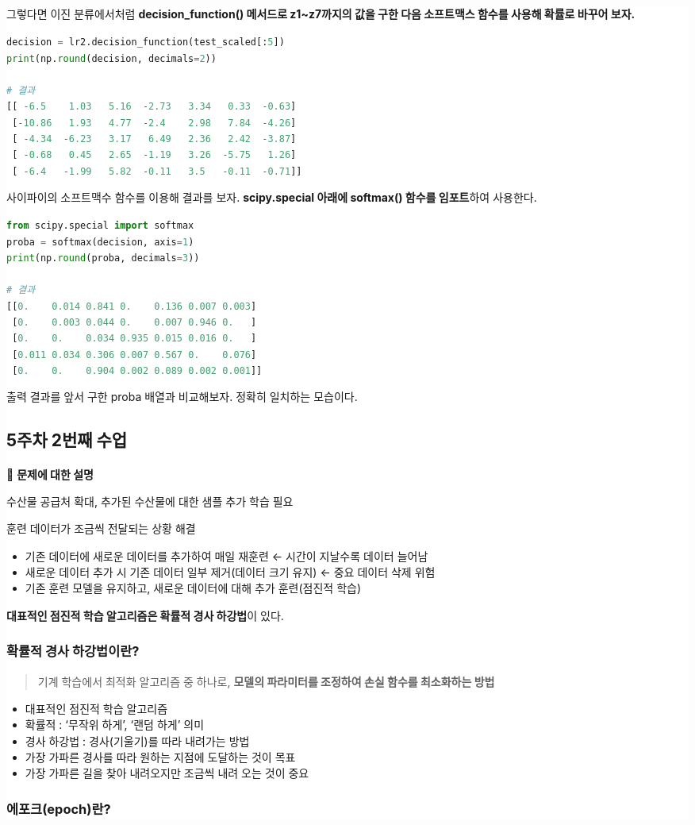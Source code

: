 그렇다면 이진 분류에서처럼 **decision\_function() 메서드로 z1\~z7까지의 값을 구한 다음 소프트맥스 함수를 사용해 확률로 바꾸어 보자.**

```python
decision = lr2.decision_function(test_scaled[:5])
print(np.round(decision, decimals=2))

# 결과
[[ -6.5    1.03   5.16  -2.73   3.34   0.33  -0.63]
 [-10.86   1.93   4.77  -2.4    2.98   7.84  -4.26]
 [ -4.34  -6.23   3.17   6.49   2.36   2.42  -3.87]
 [ -0.68   0.45   2.65  -1.19   3.26  -5.75   1.26]
 [ -6.4   -1.99   5.82  -0.11   3.5   -0.11  -0.71]]
```

사이파이의 소프트맥수 함수를 이용해 결과를 보자. **scipy.special 아래에 softmax() 함수를 임포트**하여 사용한다.

```python
from scipy.special import softmax
proba = softmax(decision, axis=1)
print(np.round(proba, decimals=3))

# 결과
[[0.    0.014 0.841 0.    0.136 0.007 0.003]
 [0.    0.003 0.044 0.    0.007 0.946 0.   ]
 [0.    0.    0.034 0.935 0.015 0.016 0.   ]
 [0.011 0.034 0.306 0.007 0.567 0.    0.076]
 [0.    0.    0.904 0.002 0.089 0.002 0.001]]
```

출력 결과를 앞서 구한 proba 배열과 비교해보자. 정확히 일치하는 모습이다.

## 5주차 2번째 수업

🤨 **문제에 대한 설명**

수산물 공급처 확대, 추가된 수산물에 대한 샘플 추가 학습 필요

훈련 데이터가 조금씩 전달되는 상황 해결

* 기존 데이터에 새로운 데이터를 추가하여 매일 재훈련 ← 시간이 지날수록 데이터 늘어남
* 새로운 데이터 추가 시 기존 데이터 일부 제거(데이터 크기 유지) ← 중요 데이터 삭제 위험
* 기존 훈련 모델을 유지하고, 새로운 데이터에 대해 추가 훈련(점진적 학습)

**대표적인 점진적 학습 알고리즘은 확률적 경사 하강법**이 있다.

### 확률적 경사 하강법이란?

> 기계 학습에서 최적화 알고리즘 중 하나로, **모델의 파라미터를 조정하여 손실 함수를 최소화하는 방법**

* 대표적인 점진적 학습 알고리즘
* 확률적 : ‘무작위 하게’, ‘랜덤 하게’ 의미
* 경사 하강법 : 경사(기울기)를 따라 내려가는 방법
* 가장 가파른 경사를 따라 원하는 지점에 도달하는 것이 목표
* 가장 가파른 길을 찾아 내려오지만 조금씩 내려 오는 것이 중요

### **에포크(epoch)란?**
